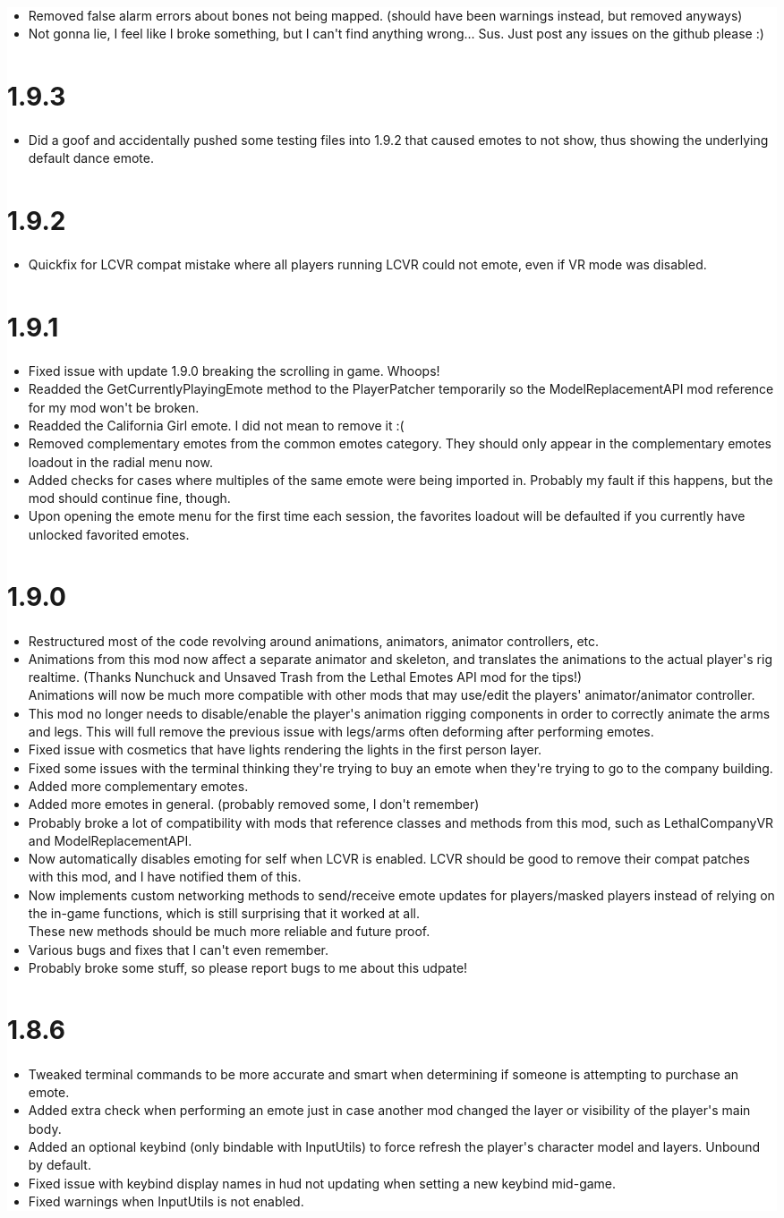 + Removed false alarm errors about bones not being mapped. (should have been warnings instead, but removed anyways)
+ Not gonna lie, I feel like I broke something, but I can't find anything wrong... Sus. Just post any issues on the github please :)
# 1.9.3
+ Did a goof and accidentally pushed some testing files into 1.9.2 that caused emotes to not show, thus showing the underlying default dance emote.
# 1.9.2
+ Quickfix for LCVR compat mistake where all players running LCVR could not emote, even if VR mode was disabled.
# 1.9.1
+ Fixed issue with update 1.9.0 breaking the scrolling in game. Whoops!
+ Readded the GetCurrentlyPlayingEmote method to the PlayerPatcher temporarily so the ModelReplacementAPI mod reference for my mod won't be broken.
+ Readded the California Girl emote. I did not mean to remove it :(
+ Removed complementary emotes from the common emotes category. They should only appear in the complementary emotes loadout in the radial menu now.
+ Added checks for cases where multiples of the same emote were being imported in. Probably my fault if this happens, but the mod should continue fine, though.
+ Upon opening the emote menu for the first time each session, the favorites loadout will be defaulted if you currently have unlocked favorited emotes.
# 1.9.0
+ Restructured most of the code revolving around animations, animators, animator controllers, etc.
+ Animations from this mod now affect a separate animator and skeleton, and translates the animations to the actual player's rig realtime. (Thanks Nunchuck and Unsaved Trash from the Lethal Emotes API mod for the tips!)<br>
Animations will now be much more compatible with other mods that may use/edit the players' animator/animator controller.
+ This mod no longer needs to disable/enable the player's animation rigging components in order to correctly animate the arms and legs. This will full remove the previous issue with legs/arms often deforming after performing emotes.
+ Fixed issue with cosmetics that have lights rendering the lights in the first person layer.
+ Fixed some issues with the terminal thinking they're trying to buy an emote when they're trying to go to the company building.
+ Added more complementary emotes.
+ Added more emotes in general. (probably removed some, I don't remember)
+ Probably broke a lot of compatibility with mods that reference classes and methods from this mod, such as LethalCompanyVR and ModelReplacementAPI.
+ Now automatically disables emoting for self when LCVR is enabled. LCVR should be good to remove their compat patches with this mod, and I have notified them of this.
+ Now implements custom networking methods to send/receive emote updates for players/masked players instead of relying on the in-game functions, which is still surprising that it worked at all.<br>
These new methods should be much more reliable and future proof.
+ Various bugs and fixes that I can't even remember.
+ Probably broke some stuff, so please report bugs to me about this udpate!
# 1.8.6
+ Tweaked terminal commands to be more accurate and smart when determining if someone is attempting to purchase an emote.
+ Added extra check when performing an emote just in case another mod changed the layer or visibility of the player's main body.
+ Added an optional keybind (only bindable with InputUtils) to force refresh the player's character model and layers. Unbound by default.
+ Fixed issue with keybind display names in hud not updating when setting a new keybind mid-game.
+ Fixed warnings when InputUtils is not enabled.